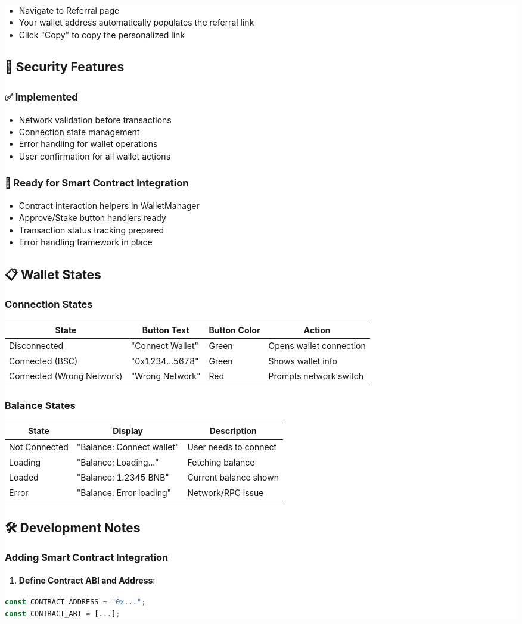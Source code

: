 - Navigate to Referral page
- Your wallet address automatically populates the referral link
- Click "Copy" to copy the personalized link

## 🔐 Security Features

### ✅ Implemented

- Network validation before transactions
- Connection state management
- Error handling for wallet operations
- User confirmation for all wallet actions

### 🚀 Ready for Smart Contract Integration

- Contract interaction helpers in WalletManager
- Approve/Stake button handlers ready
- Transaction status tracking prepared
- Error handling framework in place

## 📋 Wallet States

### Connection States

| State                     | Button Text      | Button Color | Action                  |
| ------------------------- | ---------------- | ------------ | ----------------------- |
| Disconnected              | "Connect Wallet" | Green        | Opens wallet connection |
| Connected (BSC)           | "0x1234...5678"  | Green        | Shows wallet info       |
| Connected (Wrong Network) | "Wrong Network"  | Red          | Prompts network switch  |

### Balance States

| State         | Display                   | Description           |
| ------------- | ------------------------- | --------------------- |
| Not Connected | "Balance: Connect wallet" | User needs to connect |
| Loading       | "Balance: Loading..."     | Fetching balance      |
| Loaded        | "Balance: 1.2345 BNB"     | Current balance shown |
| Error         | "Balance: Error loading"  | Network/RPC issue     |

## 🛠 Development Notes

### Adding Smart Contract Integration

1. **Define Contract ABI and Address**:

```javascript
const CONTRACT_ADDRESS = "0x...";
const CONTRACT_ABI = [...];
```
